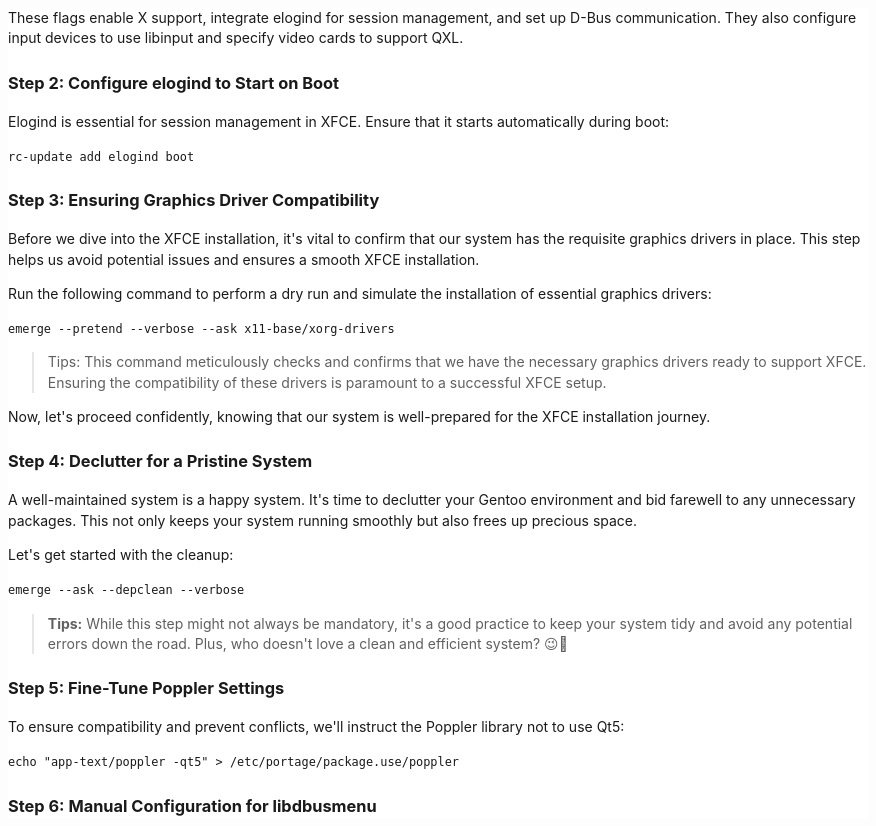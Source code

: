 These flags enable X support, integrate elogind for session management, and set up D-Bus communication. They also configure input devices to use libinput and specify video cards to support QXL.

### Step 2: Configure elogind to Start on Boot

Elogind is essential for session management in XFCE. Ensure that it starts automatically during boot:

```shell
rc-update add elogind boot
```

### Step 3: Ensuring Graphics Driver Compatibility

Before we dive into the XFCE installation, it's vital to confirm that our system has the requisite graphics drivers in place. This step helps us avoid potential issues and ensures a smooth XFCE installation.

Run the following command to perform a dry run and simulate the installation of essential graphics drivers:

```shell
emerge --pretend --verbose --ask x11-base/xorg-drivers
```

>Tips: This command meticulously checks and confirms that we have the necessary graphics drivers ready to support XFCE. Ensuring the compatibility of these drivers is paramount to a successful XFCE setup.

Now, let's proceed confidently, knowing that our system is well-prepared for the XFCE installation journey.

### Step 4: Declutter for a Pristine System

A well-maintained system is a happy system. It's time to declutter your Gentoo environment and bid farewell to any unnecessary packages. This not only keeps your system running smoothly but also frees up precious space. 

Let's get started with the cleanup:

```shell
emerge --ask --depclean --verbose
```

> **Tips:** While this step might not always be mandatory, it's a good practice to keep your system tidy and avoid any potential errors down the road. Plus, who doesn't love a clean and efficient system? 😉🌟

### Step 5: Fine-Tune Poppler Settings

To ensure compatibility and prevent conflicts, we'll instruct the Poppler library not to use Qt5:

```shell
echo "app-text/poppler -qt5" > /etc/portage/package.use/poppler
```

### Step 6: Manual Configuration for libdbusmenu
